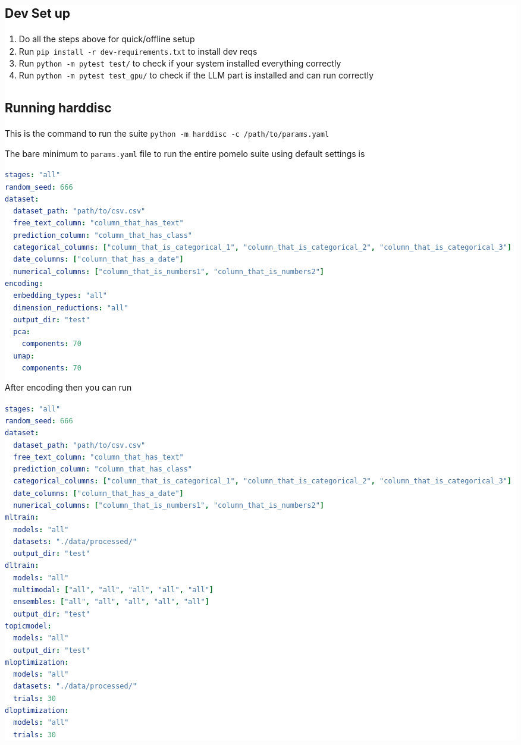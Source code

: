## Dev Set up
1. Do all the steps above for quick/offline setup
2. Run ```pip install -r dev-requirements.txt``` to install dev reqs
3. Run ```python -m pytest test/``` to check if your system installed everything correctly
4. Run ```python -m pytest test_gpu/``` to check if the LLM part is installed and can run correctly 


## Running harddisc
This is the command to run the suite
```python -m harddisc -c /path/to/params.yaml```

The bare minimum to `params.yaml` file to run the entire pomelo suite using default settings is 
```yaml
stages: "all"
random_seed: 666
dataset:
  dataset_path: "path/to/csv.csv"
  free_text_column: "column_that_has_text"
  prediction_column: "column_that_has_class"
  categorical_columns: ["column_that_is_categorical_1", "column_that_is_categorical_2", "column_that_is_categorical_3"]
  date_columns: ["column_that_has_a_date"]
  numerical_columns: ["column_that_is_numbers1", "column_that_is_numbers2"]
encoding:
  embedding_types: "all"
  dimension_reductions: "all"
  output_dir: "test"
  pca: 
    components: 70
  umap: 
    components: 70
```
After encoding then you can run
```yaml
stages: "all"
random_seed: 666
dataset:
  dataset_path: "path/to/csv.csv"
  free_text_column: "column_that_has_text"
  prediction_column: "column_that_has_class"
  categorical_columns: ["column_that_is_categorical_1", "column_that_is_categorical_2", "column_that_is_categorical_3"]
  date_columns: ["column_that_has_a_date"]
  numerical_columns: ["column_that_is_numbers1", "column_that_is_numbers2"]
mltrain:
  models: "all"
  datasets: "./data/processed/"
  output_dir: "test"
dltrain:
  models: "all"
  multimodal: ["all", "all", "all", "all", "all"]
  ensembles: ["all", "all", "all", "all", "all"]
  output_dir: "test"
topicmodel:
  models: "all"
  output_dir: "test"
mloptimization:
  models: "all"
  datasets: "./data/processed/"
  trials: 30
dloptimization:
  models: "all"
  trials: 30
```